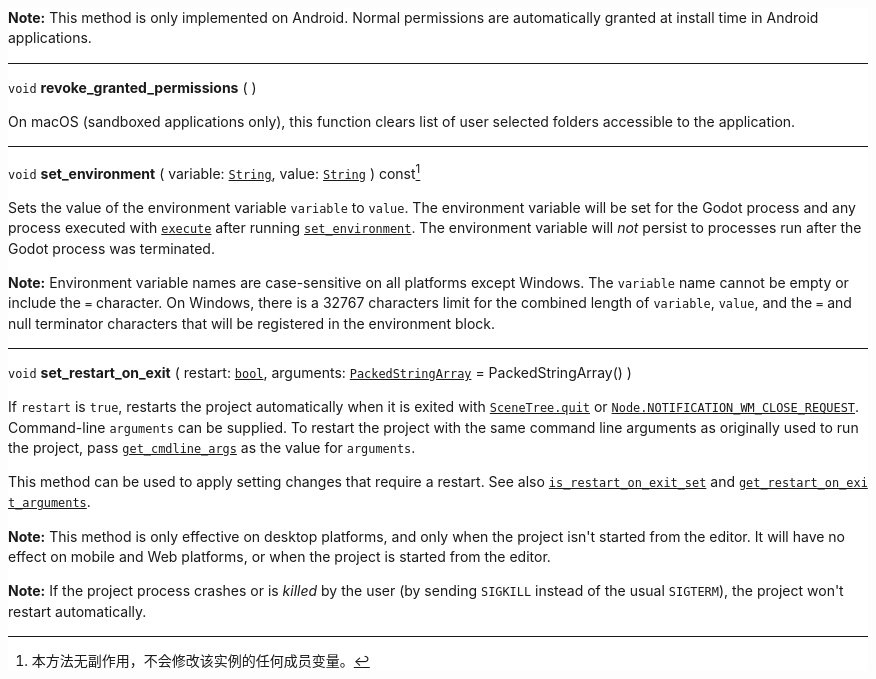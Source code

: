  **Note:** This method is only implemented on Android. Normal permissions are automatically granted at install time in Android applications.



---

<div id="_class_os_method_revoke_granted_permissions"></div>

`void` **revoke_granted_permissions** ( )<div id="class_os_method_revoke_granted_permissions"></div>

On macOS (sandboxed applications only), this function clears list of user selected folders accessible to the application.



---

<div id="_class_os_method_set_environment"></div>

`void` **set_environment** ( variable: [`String`](class_string.md), value: [`String`](class_string.md) ) const[^const]<div id="class_os_method_set_environment"></div>

Sets the value of the environment variable `variable` to `value`. The environment variable will be set for the Godot process and any process executed with [`execute`](#class_os_method_execute) after running [`set_environment`](#class_os_method_set_environment). The environment variable will *not* persist to processes run after the Godot process was terminated.

 **Note:** Environment variable names are case-sensitive on all platforms except Windows. The `variable` name cannot be empty or include the `=` character. On Windows, there is a 32767 characters limit for the combined length of `variable`, `value`, and the `=` and null terminator characters that will be registered in the environment block.



---

<div id="_class_os_method_set_restart_on_exit"></div>

`void` **set_restart_on_exit** ( restart: [`bool`](class_bool.md), arguments: [`PackedStringArray`](class_packedstringarray.md) = PackedStringArray() )<div id="class_os_method_set_restart_on_exit"></div>

If `restart` is `true`, restarts the project automatically when it is exited with [`SceneTree.quit`](#class_scenetree_method_quit) or [`Node.NOTIFICATION_WM_CLOSE_REQUEST`](#class_node_constant_notification_wm_close_request). Command-line `arguments` can be supplied. To restart the project with the same command line arguments as originally used to run the project, pass [`get_cmdline_args`](#class_os_method_get_cmdline_args) as the value for `arguments`.

This method can be used to apply setting changes that require a restart. See also [`is_restart_on_exit_set`](#class_os_method_is_restart_on_exit_set) and [`get_restart_on_exit_arguments`](#class_os_method_get_restart_on_exit_arguments).

 **Note:** This method is only effective on desktop platforms, and only when the project isn't started from the editor. It will have no effect on mobile and Web platforms, or when the project is started from the editor.

 **Note:** If the project process crashes or is *killed* by the user (by sending `SIGKILL` instead of the usual `SIGTERM`), the project won't restart automatically.


[^virtual]: 本方法通常需要用户覆盖才能生效。
[^const]: 本方法无副作用，不会修改该实例的任何成员变量。
[^vararg]: 本方法除了能接受在此处描述的参数外，还能够继续接受任意数量的参数。
[^constructor]: 本方法用于构造某个类型。
[^static]: 调用本方法无需实例，可直接使用类名进行调用。
[^operator]: 本方法描述的是使用本类型作为左操作数的有效运算符。
[^bitfield]: 这个值是由下列位标志构成位掩码的整数。
[^void]: 无返回值。